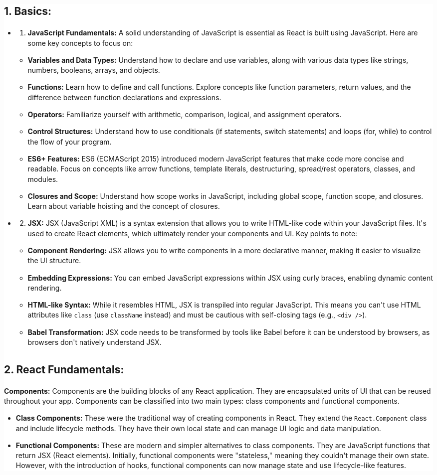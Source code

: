 ## **1. Basics:**

- 1. **JavaScript Fundamentals:**
     A solid understanding of JavaScript is essential as React is built using JavaScript. Here are some key concepts to focus on:

  - **Variables and Data Types:** Understand how to declare and use variables, along with various data types like strings, numbers, booleans, arrays, and objects.

  - **Functions:** Learn how to define and call functions. Explore concepts like function parameters, return values, and the difference between function declarations and expressions.

  - **Operators:** Familiarize yourself with arithmetic, comparison, logical, and assignment operators.

  - **Control Structures:** Understand how to use conditionals (if statements, switch statements) and loops (for, while) to control the flow of your program.

  - **ES6+ Features:** ES6 (ECMAScript 2015) introduced modern JavaScript features that make code more concise and readable. Focus on concepts like arrow functions, template literals, destructuring, spread/rest operators, classes, and modules.

  - **Closures and Scope:** Understand how scope works in JavaScript, including global scope, function scope, and closures. Learn about variable hoisting and the concept of closures.

- 2. **JSX:**
     JSX (JavaScript XML) is a syntax extension that allows you to write HTML-like code within your JavaScript files. It's used to create React elements, which ultimately render your components and UI. Key points to note:

  - **Component Rendering:** JSX allows you to write components in a more declarative manner, making it easier to visualize the UI structure.

  - **Embedding Expressions:** You can embed JavaScript expressions within JSX using curly braces, enabling dynamic content rendering.

  - **HTML-like Syntax:** While it resembles HTML, JSX is transpiled into regular JavaScript. This means you can't use HTML attributes like `class` (use `className` instead) and must be cautious with self-closing tags (e.g., `<div />`).

  - **Babel Transformation:** JSX code needs to be transformed by tools like Babel before it can be understood by browsers, as browsers don't natively understand JSX.


## **2. React Fundamentals:**

**Components:**
Components are the building blocks of any React application. They are encapsulated units of UI that can be reused throughout your app. Components can be classified into two main types: class components and functional components.

- **Class Components:** These were the traditional way of creating components in React. They extend the `React.Component` class and include lifecycle methods. They have their own local state and can manage UI logic and data manipulation.

- **Functional Components:** These are modern and simpler alternatives to class components. They are JavaScript functions that return JSX (React elements). Initially, functional components were "stateless," meaning they couldn't manage their own state. However, with the introduction of hooks, functional components can now manage state and use lifecycle-like features.
